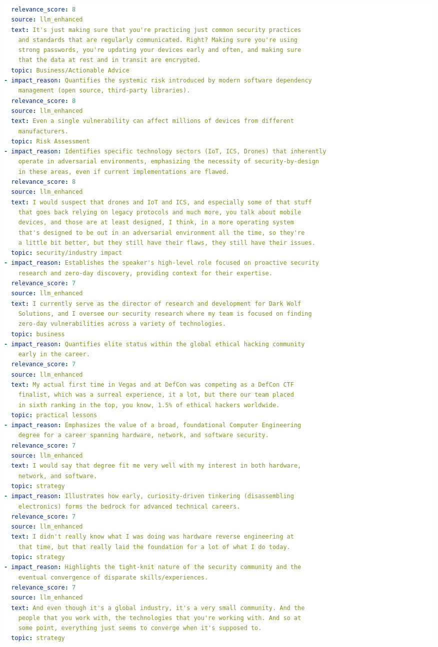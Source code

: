 ```yaml
  relevance_score: 8
  source: llm_enhanced
  text: It's just making sure that you're practicing just common security practices
    and standards that are regularly communicated. Right? Making sure you're using
    strong passwords, you're updating your devices early and often, and making sure
    that the data at rest and in transit are encrypted.
  topic: Business/Actionable Advice
- impact_reason: Quantifies the systemic risk introduced by modern software dependency
    management (open source, third-party libraries).
  relevance_score: 8
  source: llm_enhanced
  text: Even a single vulnerability can affect millions of devices from different
    manufacturers.
  topic: Risk Assessment
- impact_reason: Identifies specific technology sectors (IoT, ICS, Drones) that inherently
    operate in adversarial environments, emphasizing the necessity of security-by-design
    in these areas, even if current implementations are flawed.
  relevance_score: 8
  source: llm_enhanced
  text: I would suspect that drones and IoT and ICS, and especially some of that stuff
    that goes back relying on legacy protocols and much more, you talk about mobile
    devices, and those are at least designed, I think, in a more operating system
    that's designed to be out in an adversarial environment all the time, so they're
    a little bit better, but they still have their flaws, they still have their issues.
  topic: security/industry impact
- impact_reason: Establishes the speaker's high-level role focused on proactive security
    research and zero-day discovery, providing context for their expertise.
  relevance_score: 7
  source: llm_enhanced
  text: I currently serve as the director of research and development for Dark Wolf
    Solutions, and I oversee our security research where my team is focused on finding
    zero-day vulnerabilities across a variety of technologies.
  topic: business
- impact_reason: Quantifies elite status within the global ethical hacking community
    early in the career.
  relevance_score: 7
  source: llm_enhanced
  text: My actual first time in Vegas and at DefCon was competing as a DefCon CTF
    finalist, which was a surreal experience, it a lot, but there our team placed
    in sixth ranking in the top, you know, 1.5% of ethical hackers worldwide.
  topic: practical lessons
- impact_reason: Emphasizes the value of a broad, foundational Computer Engineering
    degree for a career spanning hardware, network, and software security.
  relevance_score: 7
  source: llm_enhanced
  text: I would say that degree fit me very well with my interest in both hardware,
    network, and software.
  topic: strategy
- impact_reason: Illustrates how early, curiosity-driven tinkering (disassembling
    electronics) forms the bedrock for advanced technical careers.
  relevance_score: 7
  source: llm_enhanced
  text: I didn't really know what I was doing was hardware reverse engineering at
    that time, but that really laid the foundation for a lot of what I do today.
  topic: strategy
- impact_reason: Highlights the tight-knit nature of the security community and the
    eventual convergence of disparate skills/experiences.
  relevance_score: 7
  source: llm_enhanced
  text: And even though it's a global industry, it's a very small community. And the
    people that you work with, the technologies that you're working with. And so at
    some point, everything just seems to converge when it's supposed to.
  topic: strategy
```